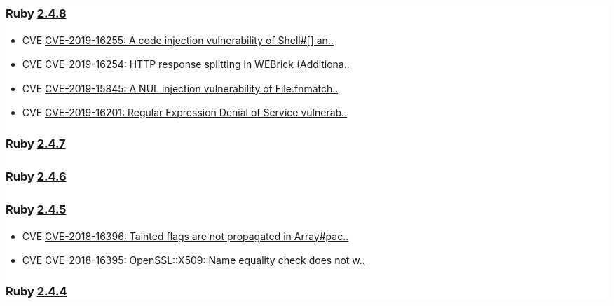 ### Ruby [2.4.8](https://www.ruby-lang.org/en/news/2019/10/01/ruby-2-4-8-released/) <div class='icon-label calendar' title='Released on 2019-10-01'><div data-icon='ei-calendar' data-size='s'></div></div>



- <span class='badge badge-pill badge-warning'>CVE</span> [CVE-2019-16255: A code injection vulnerability of Shell#[] an..](https://www.ruby-lang.org/en/news/2019/10/01/code-injection-shell-test-cve-2019-16255/)
  
- <span class='badge badge-pill badge-warning'>CVE</span> [CVE-2019-16254: HTTP response splitting in WEBrick (Additiona..](https://www.ruby-lang.org/en/news/2019/10/01/http-response-splitting-in-webrick-cve-2019-16254/)
  
- <span class='badge badge-pill badge-warning'>CVE</span> [CVE-2019-15845: A NUL injection vulnerability of File.fnmatch..](https://www.ruby-lang.org/en/news/2019/10/01/nul-injection-file-fnmatch-cve-2019-15845/)
  
- <span class='badge badge-pill badge-warning'>CVE</span> [CVE-2019-16201: Regular Expression Denial of Service vulnerab..](https://www.ruby-lang.org/en/news/2019/10/01/webrick-regexp-digestauth-dos-cve-2019-16201/)
  
### Ruby [2.4.7](https://www.ruby-lang.org/en/news/2019/08/28/ruby-2-4-7-released/) <div class='icon-label calendar' title='Released on 2019-08-28'><div data-icon='ei-calendar' data-size='s'></div></div>



### Ruby [2.4.6](https://www.ruby-lang.org/en/news/2019/04/01/ruby-2-4-6-released/) <div class='icon-label calendar' title='Released on 2019-04-01'><div data-icon='ei-calendar' data-size='s'></div></div>



### Ruby [2.4.5](https://www.ruby-lang.org/en/news/2018/10/17/ruby-2-4-5-released/) <div class='icon-label calendar' title='Released on 2018-10-17'><div data-icon='ei-calendar' data-size='s'></div></div>



- <span class='badge badge-pill badge-warning'>CVE</span> [CVE-2018-16396: Tainted flags are not propagated in Array#pac..](https://www.ruby-lang.org/en/news/2018/10/17/not-propagated-taint-flag-in-some-formats-of-pack-cve-2018-16396/)
  
- <span class='badge badge-pill badge-warning'>CVE</span> [CVE-2018-16395: OpenSSL::X509::Name equality check does not w..](https://www.ruby-lang.org/en/news/2018/10/17/openssl-x509-name-equality-check-does-not-work-correctly-cve-2018-16395/)
  
### Ruby [2.4.4](https://www.ruby-lang.org/en/news/2018/03/28/ruby-2-4-4-released/) <div class='icon-label calendar' title='Released on 2018-03-28'><div data-icon='ei-calendar' data-size='s'></div></div>

